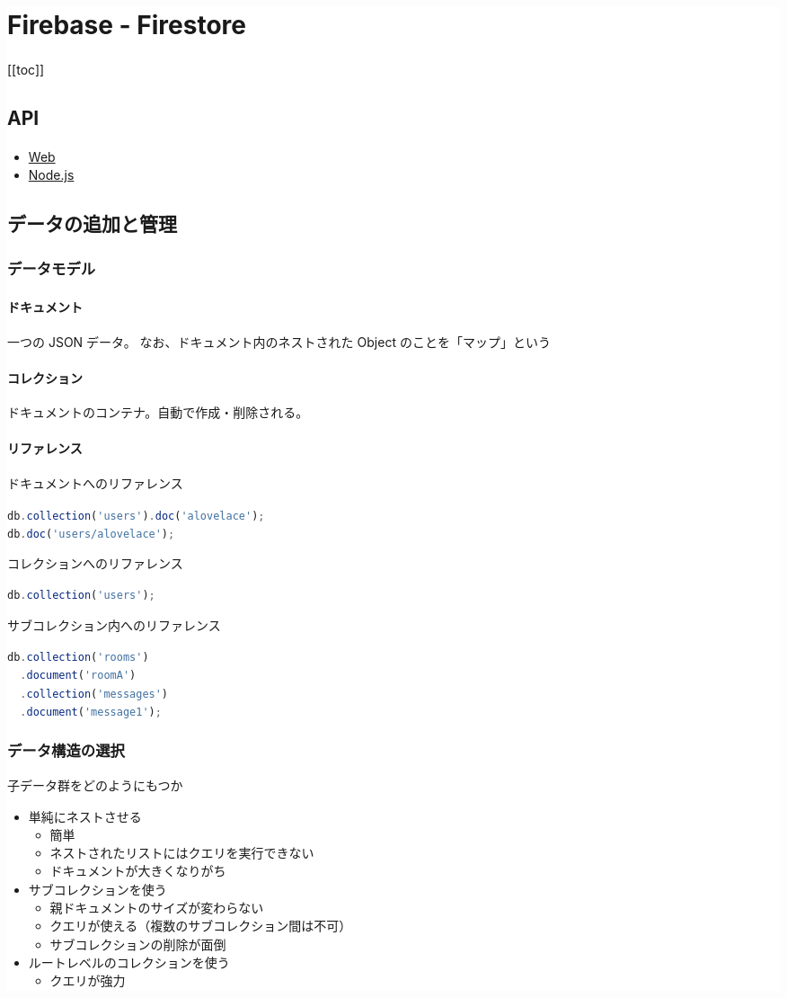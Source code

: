# Firebase - Firestore

[[toc]]

## API

- [Web](https://firebase.google.com/docs/reference/js/firebase.firestore)
- [Node.js](https://firebase.google.com/docs/reference/admin/node/admin.firestore)

## データの追加と管理

### データモデル

#### ドキュメント

一つの JSON データ。
なお、ドキュメント内のネストされた Object のことを「マップ」という

#### コレクション

ドキュメントのコンテナ。自動で作成・削除される。

#### リファレンス

ドキュメントへのリファレンス

```js
db.collection('users').doc('alovelace');
db.doc('users/alovelace');
```

コレクションへのリファレンス

```js
db.collection('users');
```

サブコレクション内へのリファレンス

```js
db.collection('rooms')
  .document('roomA')
  .collection('messages')
  .document('message1');
```

### データ構造の選択

子データ群をどのようにもつか

- 単純にネストさせる
  - 簡単
  - ネストされたリストにはクエリを実行できない
  - ドキュメントが大きくなりがち
- サブコレクションを使う
  - 親ドキュメントのサイズが変わらない
  - クエリが使える（複数のサブコレクション間は不可）
  - サブコレクションの削除が面倒
- ルートレベルのコレクションを使う
  - クエリが強力
